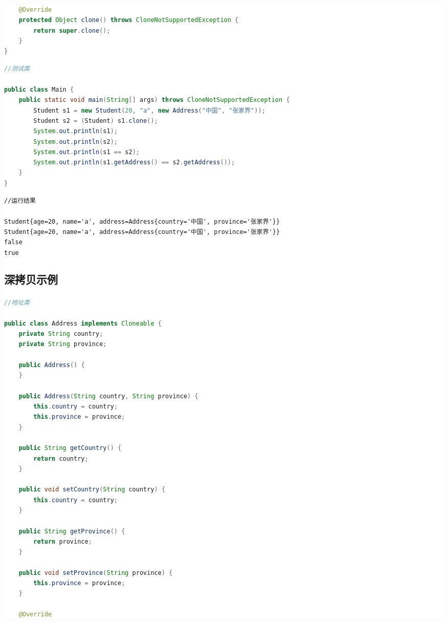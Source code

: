 ```java
    @Override
    protected Object clone() throws CloneNotSupportedException {
        return super.clone();
    }
}
```

```java
//测试类

public class Main {
    public static void main(String[] args) throws CloneNotSupportedException {
        Student s1 = new Student(20, "a", new Address("中国", "张家界"));
        Student s2 = (Student) s1.clone();
        System.out.println(s1);
        System.out.println(s2);
        System.out.println(s1 == s2);
        System.out.println(s1.getAddress() == s2.getAddress());
    }
}
```

```
//运行结果

Student{age=20, name='a', address=Address{country='中国', province='张家界'}}
Student{age=20, name='a', address=Address{country='中国', province='张家界'}}
false
true
```

## 深拷贝示例

```java
//地址类

public class Address implements Cloneable {
    private String country;
    private String province;

    public Address() {
    }

    public Address(String country, String province) {
        this.country = country;
        this.province = province;
    }

    public String getCountry() {
        return country;
    }

    public void setCountry(String country) {
        this.country = country;
    }

    public String getProvince() {
        return province;
    }

    public void setProvince(String province) {
        this.province = province;
    }

    @Override
```